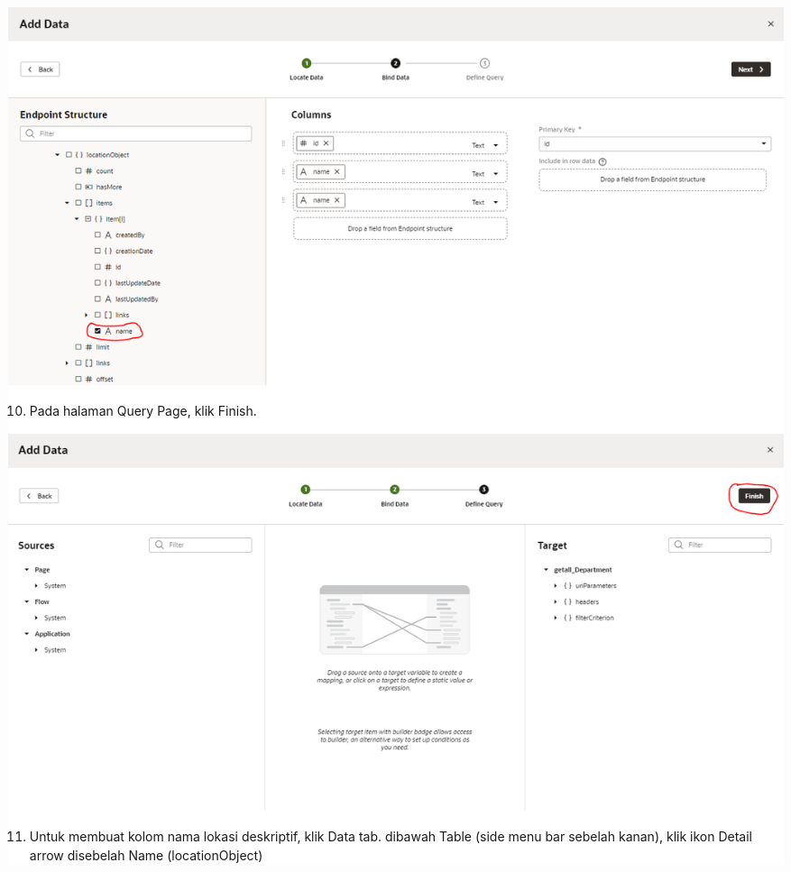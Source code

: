 ![Screenshoot Langkah 9](img\prak5\9.PNG)

10. Pada halaman Query Page, klik Finish.

![Screenshoot Langkah 10](img\prak5\10.PNG)

11. Untuk membuat kolom nama lokasi deskriptif, klik Data tab. dibawah Table (side menu bar sebelah kanan), klik ikon Detail arrow disebelah Name (locationObject)
